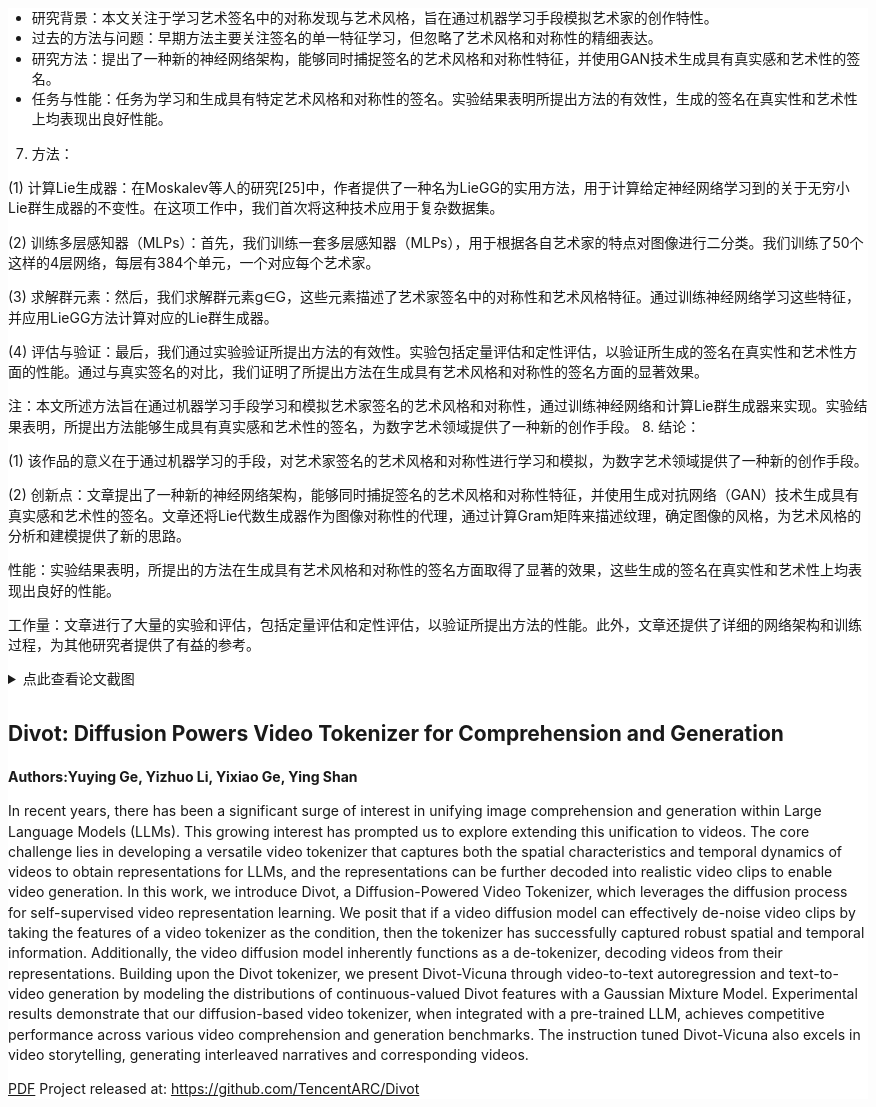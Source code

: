 * 研究背景：本文关注于学习艺术签名中的对称发现与艺术风格，旨在通过机器学习手段模拟艺术家的创作特性。
* 过去的方法与问题：早期方法主要关注签名的单一特征学习，但忽略了艺术风格和对称性的精细表达。
* 研究方法：提出了一种新的神经网络架构，能够同时捕捉签名的艺术风格和对称性特征，并使用GAN技术生成具有真实感和艺术性的签名。
* 任务与性能：任务为学习和生成具有特定艺术风格和对称性的签名。实验结果表明所提出方法的有效性，生成的签名在真实性和艺术性上均表现出良好性能。
7. 方法：

(1) 计算Lie生成器：在Moskalev等人的研究[25]中，作者提供了一种名为LieGG的实用方法，用于计算给定神经网络学习到的关于无穷小Lie群生成器的不变性。在这项工作中，我们首次将这种技术应用于复杂数据集。

(2) 训练多层感知器（MLPs）：首先，我们训练一套多层感知器（MLPs），用于根据各自艺术家的特点对图像进行二分类。我们训练了50个这样的4层网络，每层有384个单元，一个对应每个艺术家。

(3) 求解群元素：然后，我们求解群元素g∈G，这些元素描述了艺术家签名中的对称性和艺术风格特征。通过训练神经网络学习这些特征，并应用LieGG方法计算对应的Lie群生成器。

(4) 评估与验证：最后，我们通过实验验证所提出方法的有效性。实验包括定量评估和定性评估，以验证所生成的签名在真实性和艺术性方面的性能。通过与真实签名的对比，我们证明了所提出方法在生成具有艺术风格和对称性的签名方面的显著效果。

注：本文所述方法旨在通过机器学习手段学习和模拟艺术家签名的艺术风格和对称性，通过训练神经网络和计算Lie群生成器来实现。实验结果表明，所提出方法能够生成具有真实感和艺术性的签名，为数字艺术领域提供了一种新的创作手段。
8. 结论：

(1) 该作品的意义在于通过机器学习的手段，对艺术家签名的艺术风格和对称性进行学习和模拟，为数字艺术领域提供了一种新的创作手段。

(2) 创新点：文章提出了一种新的神经网络架构，能够同时捕捉签名的艺术风格和对称性特征，并使用生成对抗网络（GAN）技术生成具有真实感和艺术性的签名。文章还将Lie代数生成器作为图像对称性的代理，通过计算Gram矩阵来描述纹理，确定图像的风格，为艺术风格的分析和建模提供了新的思路。

性能：实验结果表明，所提出的方法在生成具有艺术风格和对称性的签名方面取得了显著的效果，这些生成的签名在真实性和艺术性上均表现出良好的性能。

工作量：文章进行了大量的实验和评估，包括定量评估和定性评估，以验证所提出方法的性能。此外，文章还提供了详细的网络架构和训练过程，为其他研究者提供了有益的参考。


<details><summary>点此查看论文截图</summary></details>




## Divot: Diffusion Powers Video Tokenizer for Comprehension and Generation

**Authors:Yuying Ge, Yizhuo Li, Yixiao Ge, Ying Shan**

In recent years, there has been a significant surge of interest in unifying image comprehension and generation within Large Language Models (LLMs). This growing interest has prompted us to explore extending this unification to videos. The core challenge lies in developing a versatile video tokenizer that captures both the spatial characteristics and temporal dynamics of videos to obtain representations for LLMs, and the representations can be further decoded into realistic video clips to enable video generation. In this work, we introduce Divot, a Diffusion-Powered Video Tokenizer, which leverages the diffusion process for self-supervised video representation learning. We posit that if a video diffusion model can effectively de-noise video clips by taking the features of a video tokenizer as the condition, then the tokenizer has successfully captured robust spatial and temporal information. Additionally, the video diffusion model inherently functions as a de-tokenizer, decoding videos from their representations. Building upon the Divot tokenizer, we present Divot-Vicuna through video-to-text autoregression and text-to-video generation by modeling the distributions of continuous-valued Divot features with a Gaussian Mixture Model. Experimental results demonstrate that our diffusion-based video tokenizer, when integrated with a pre-trained LLM, achieves competitive performance across various video comprehension and generation benchmarks. The instruction tuned Divot-Vicuna also excels in video storytelling, generating interleaved narratives and corresponding videos. 

[PDF](http://arxiv.org/abs/2412.04432v1) Project released at: https://github.com/TencentARC/Divot
